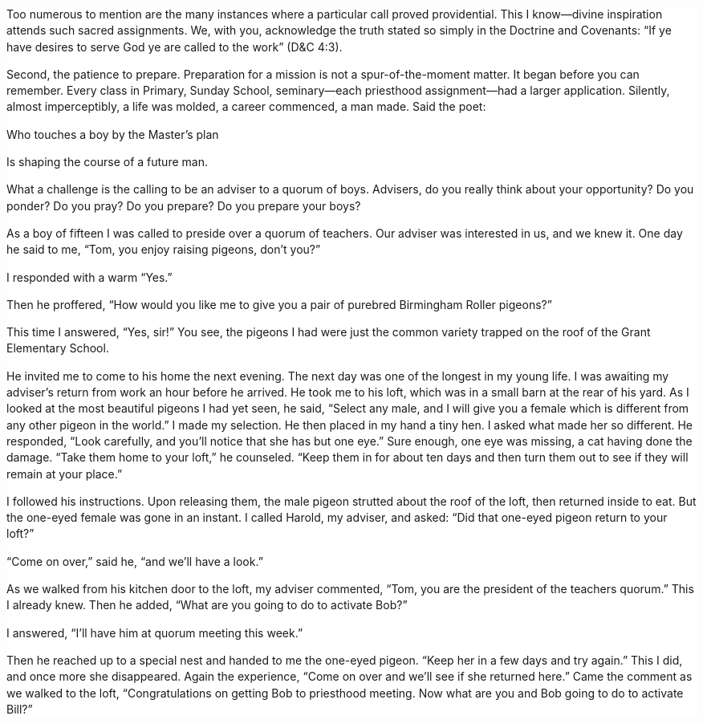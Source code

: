 Too numerous to mention are the many instances where a particular call proved providential. This I know—divine inspiration attends such sacred assignments. We, with you, acknowledge the truth stated so simply in the Doctrine and Covenants: “If ye have desires to serve God ye are called to the work” (D&C 4:3).

Second, the patience to prepare. Preparation for a mission is not a spur-of-the-moment matter. It began before you can remember. Every class in Primary, Sunday School, seminary—each priesthood assignment—had a larger application. Silently, almost imperceptibly, a life was molded, a career commenced, a man made. Said the poet:





Who touches a boy by the Master’s plan

Is shaping the course of a future man.





What a challenge is the calling to be an adviser to a quorum of boys. Advisers, do you really think about your opportunity? Do you ponder? Do you pray? Do you prepare? Do you prepare your boys?

As a boy of fifteen I was called to preside over a quorum of teachers. Our adviser was interested in us, and we knew it. One day he said to me, “Tom, you enjoy raising pigeons, don’t you?”

I responded with a warm “Yes.”

Then he proffered, “How would you like me to give you a pair of purebred Birmingham Roller pigeons?”

This time I answered, “Yes, sir!” You see, the pigeons I had were just the common variety trapped on the roof of the Grant Elementary School.

He invited me to come to his home the next evening. The next day was one of the longest in my young life. I was awaiting my adviser’s return from work an hour before he arrived. He took me to his loft, which was in a small barn at the rear of his yard. As I looked at the most beautiful pigeons I had yet seen, he said, “Select any male, and I will give you a female which is different from any other pigeon in the world.” I made my selection. He then placed in my hand a tiny hen. I asked what made her so different. He responded, “Look carefully, and you’ll notice that she has but one eye.” Sure enough, one eye was missing, a cat having done the damage. “Take them home to your loft,” he counseled. “Keep them in for about ten days and then turn them out to see if they will remain at your place.”

I followed his instructions. Upon releasing them, the male pigeon strutted about the roof of the loft, then returned inside to eat. But the one-eyed female was gone in an instant. I called Harold, my adviser, and asked: “Did that one-eyed pigeon return to your loft?”

“Come on over,” said he, “and we’ll have a look.”

As we walked from his kitchen door to the loft, my adviser commented, “Tom, you are the president of the teachers quorum.” This I already knew. Then he added, “What are you going to do to activate Bob?”

I answered, “I’ll have him at quorum meeting this week.”

Then he reached up to a special nest and handed to me the one-eyed pigeon. “Keep her in a few days and try again.” This I did, and once more she disappeared. Again the experience, “Come on over and we’ll see if she returned here.” Came the comment as we walked to the loft, “Congratulations on getting Bob to priesthood meeting. Now what are you and Bob going to do to activate Bill?”
